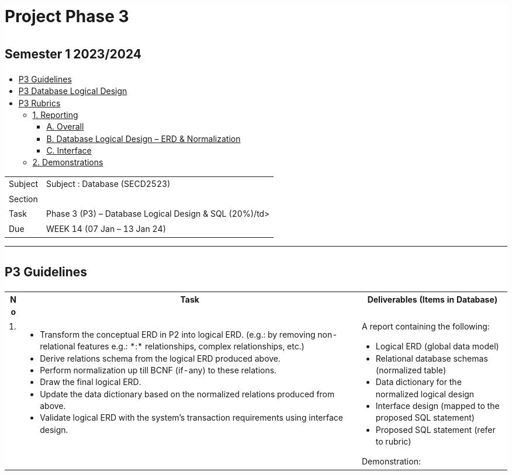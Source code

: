 # Project Phase 3
## Semester 1 2023/2024

- [P3 Guidelines](#p3-guidelines)
- [P3 Database Logical Design](#p3-database-logical-design)
- [P3 Rubrics](#p3-rubrics)
  - [1. Reporting](#1-reporting)
    - [A. Overall](#a-overall-2)
    - [B. Database Logical Design – ERD & Normalization](#bdatabase-logical-design--erd--normalization-6)
    - [C. Interface](#cinterface-2)
  - [2. Demonstrations](#2demonstrations-10)


<table>
  <tr>
    <td>Subject</td>
    <td>Subject	:	Database (SECD2523)</td>
  </tr><tr>
    <td>Section</td>
    <td></td>
  </tr><tr>
    <td>Task</td>
    <td>Phase 3 (P3) – Database Logical Design & SQL (20%)/td>
  </tr><tr>
    <td>Due</td>
    <td>WEEK 14 (07 Jan – 13 Jan 24)</td>
  </tr>
</table>

---

## P3 Guidelines

<table>
  <tr>
    <th>No</th>
    <th>Task</th>
    <th>Deliverables (Items in Database)</th>
  </tr>
  <tr>
    <td>1.</td>
    <td>
      <ul>
        <li>Transform the conceptual ERD in P2 into logical ERD. (e.g.: by removing non-relational features e.g.: *:* relationships, complex relationships, etc.)</li>
        <li>Derive relations schema from the logical ERD produced above.</li>
        <li>Perform normalization up till BCNF (if-any) to these relations.</li>
        <li>Draw the final logical ERD.</li>
        <li>Update the data dictionary based on the normalized relations produced from above.</li>
        <li>Validate logical ERD with the system’s transaction requirements using interface design.</li>
    </td>
    <td>
      A report containing the following:
      <ul>
        <li>Logical ERD (global data model)</li>
        <li>Relational database schemas (normalized table)</li>
        <li>Data dictionary for the normalized logical design</li>
        <li>Interface design (mapped to the proposed SQL statement)</li>
        <li>Proposed SQL statement (refer to rubric)</li>
      </ul>
        Demonstration: